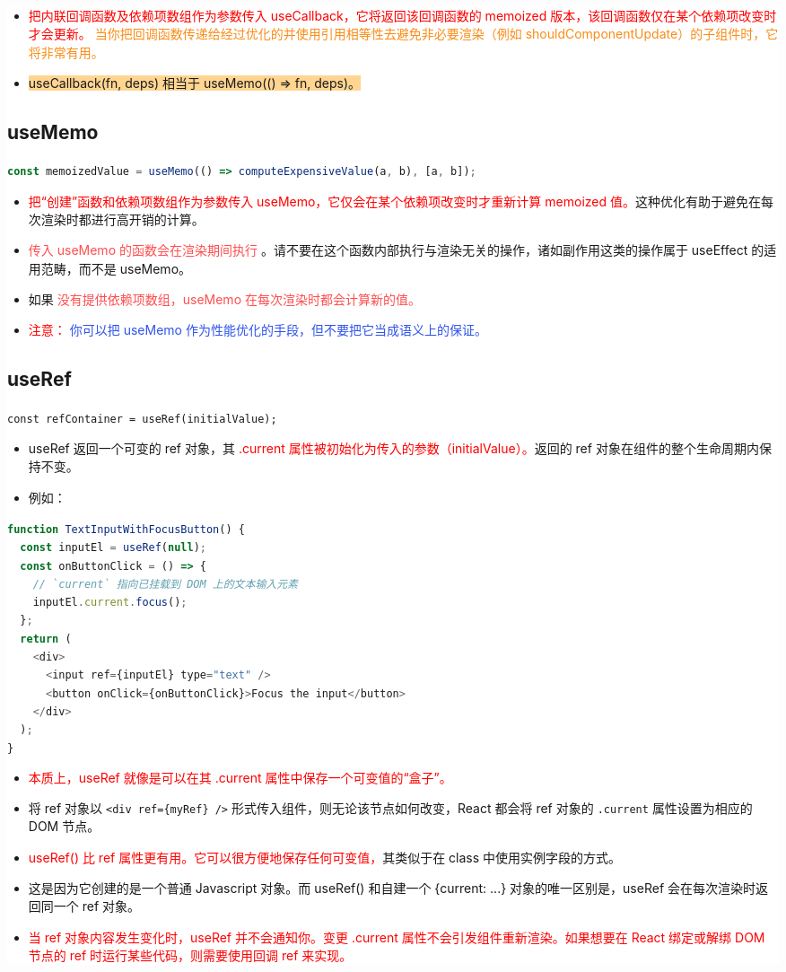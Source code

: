 - <font color="red"> 把内联回调函数及依赖项数组作为参数传入 useCallback，它将返回该回调函数的 memoized 版本，该回调函数仅在某个依赖项改变时才会更新。</font> <font color="#fa8c16">当你把回调函数传递给经过优化的并使用引用相等性去避免非必要渲染（例如 shouldComponentUpdate）的子组件时，它将非常有用。</font>

- <font style="background-color: #ffd591">  useCallback(fn, deps) 相当于 useMemo(() => fn, deps)。</font>


## useMemo
```js
const memoizedValue = useMemo(() => computeExpensiveValue(a, b), [a, b]);
```
- <font color="red"> 把“创建”函数和依赖项数组作为参数传入 useMemo，它仅会在某个依赖项改变时才重新计算 memoized 值。</font>这种优化有助于避免在每次渲染时都进行高开销的计算。

- <font color="#ff4d4f"> 传入 useMemo 的函数会在渲染期间执行</font> 。请不要在这个函数内部执行与渲染无关的操作，诸如副作用这类的操作属于 useEffect 的适用范畴，而不是 useMemo。

- 如果<font color="#ff4d4f"> 没有提供依赖项数组，useMemo 在每次渲染时都会计算新的值。</font>

- <font color="red">注意：</font> <font color="#2f54eb"> 你可以把 useMemo 作为性能优化的手段，但不要把它当成语义上的保证。</font>

## useRef
```
const refContainer = useRef(initialValue);
```
-  useRef 返回一个可变的 ref 对象，其 <font color="red"> .current 属性被初始化为传入的参数（initialValue）。</font>返回的 ref 对象在组件的整个生命周期内保持不变。

- 例如：
```js
function TextInputWithFocusButton() {
  const inputEl = useRef(null);
  const onButtonClick = () => {
    // `current` 指向已挂载到 DOM 上的文本输入元素
    inputEl.current.focus();
  };
  return (
    <div>
      <input ref={inputEl} type="text" />
      <button onClick={onButtonClick}>Focus the input</button>
    </div>
  );
}
```
- <font color="red"> 本质上，useRef 就像是可以在其 .current 属性中保存一个可变值的“盒子”。</font>

- 将 ref 对象以 ``` <div ref={myRef} /> ``` 形式传入组件，则无论该节点如何改变，React 都会将 ref 对象的 ``` .current ``` 属性设置为相应的 DOM 节点。

- <font color="red">useRef() 比 ref 属性更有用。它可以很方便地保存任何可变值，</font>其类似于在 class 中使用实例字段的方式。

- 这是因为它创建的是一个普通 Javascript 对象。而 useRef() 和自建一个 {current: ...} 对象的唯一区别是，useRef 会在每次渲染时返回同一个 ref 对象。

- <font color="red"> 当 ref 对象内容发生变化时，useRef 并不会通知你。变更 .current 属性不会引发组件重新渲染。如果想要在 React 绑定或解绑 DOM 节点的 ref 时运行某些代码，则需要使用回调 ref 来实现。</font>
